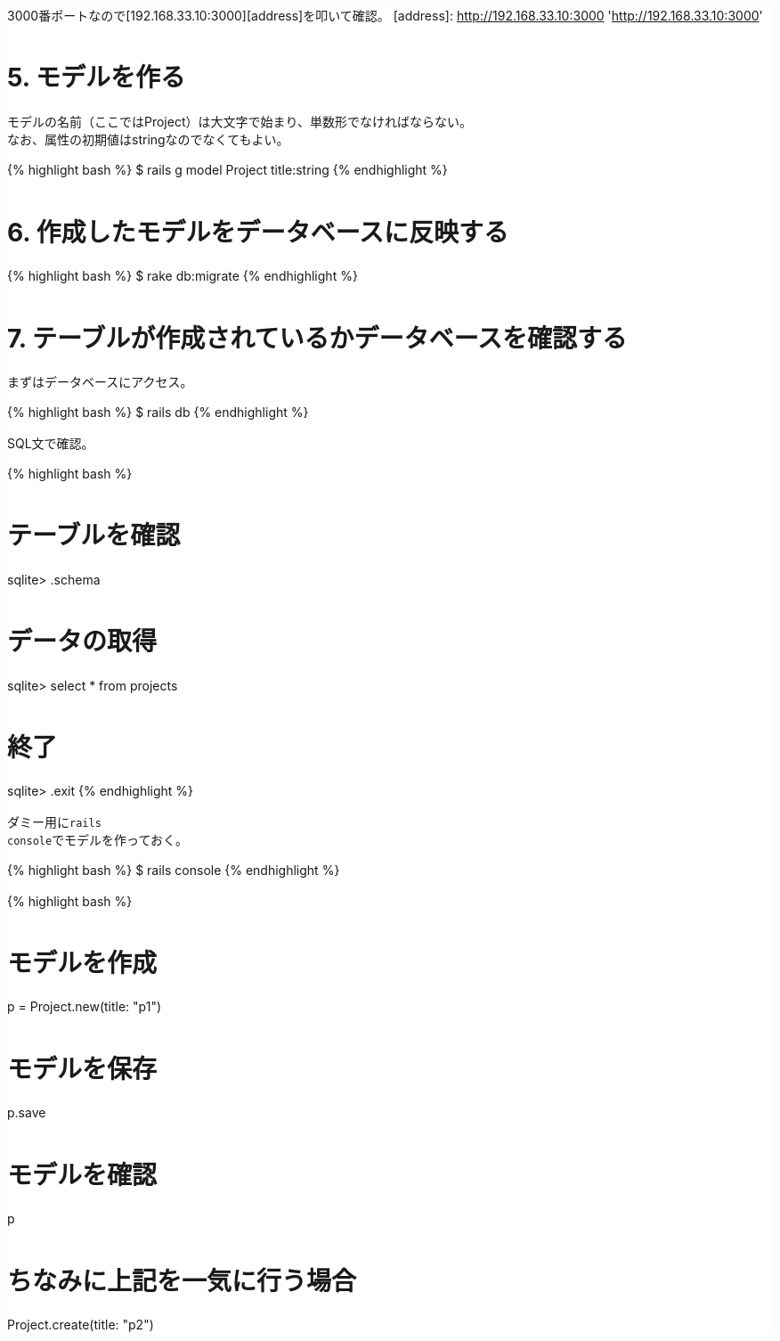 3000番ポートなので[192.168.33.10:3000][address]を叩いて確認。
[address]: http://192.168.33.10:3000 'http://192.168.33.10:3000'

# 5. モデルを作る

モデルの名前（ここではProject）は大文字で始まり、単数形でなければならない。  
なお、属性の初期値はstringなのでなくてもよい。

{% highlight bash %}
$ rails g model Project title:string
{% endhighlight %}

# 6. 作成したモデルをデータベースに反映する

{% highlight bash %}
$ rake db:migrate
{% endhighlight %}

# 7. テーブルが作成されているかデータベースを確認する

まずはデータベースにアクセス。

{% highlight bash %}
$ rails db
{% endhighlight %}

SQL文で確認。

{% highlight bash %}
# テーブルを確認
sqlite> .schema

# データの取得
sqlite> select * from projects

# 終了
sqlite> .exit
{% endhighlight %}

ダミー用に<code class="inline">rails console</code>でモデルを作っておく。

{% highlight bash %}
$ rails console
{% endhighlight %}

{% highlight bash %}
# モデルを作成
p = Project.new(title: "p1")

# モデルを保存
p.save

# モデルを確認
p

# ちなみに上記を一気に行う場合
Project.create(title: "p2")

[dotinstall]: http://dotinstall.com/lessons/basic_rails_v2/24905 '#05 タスク管理アプリを作ってみよう | Ruby on Rails 4入門 - プログラミングならドットインストール'
[address2]: http://192.168.33.10:3000/projects/ 'http://192.168.33.10:3000/projects/'
[address3]: http://192.168.33.10:3000 'http://192.168.33.10:3000'
[address4]: http://192.168.33.10:3000 'http://192.168.33.10:3000'
[address5]: http://192.168.33.10:3000 'http://192.168.33.10:3000'
[address6]: http://192.168.33.10:3000 'http://192.168.33.10:3000'
[address7]: http://192.168.33.10:3000 'http://192.168.33.10:3000'
[address8]: http://192.168.33.10:3000 'http://192.168.33.10:3000'
[address9]: http://192.168.33.10:3000 'http://192.168.33.10:3000'
[address10]: http://192.168.33.10:3000 'http://192.168.33.10:3000'
[address11]: http://192.168.33.10:3000 'http://192.168.33.10:3000'
[address12]: http://192.168.33.10:3000 'http://192.168.33.10:3000'
[address13]: http://192.168.33.10:3000 'http://192.168.33.10:3000'
[address14]: http://192.168.33.10:3000 'http://192.168.33.10:3000'